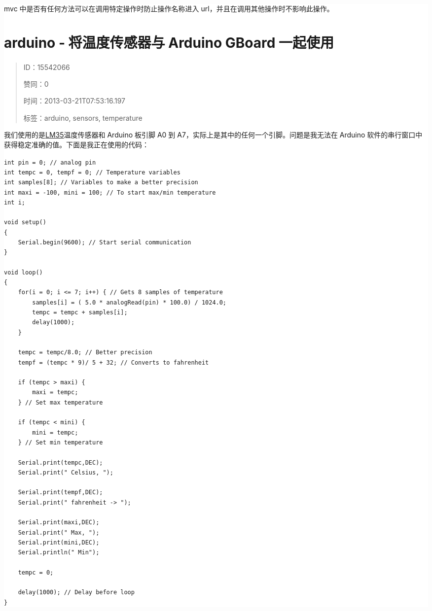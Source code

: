 mvc 中是否有任何方法可以在调用特定操作时防止操作名称进入 url，并且在调用其他操作时不影响此操作。

# arduino - 将温度传感器与 Arduino GBoard 一起使用

> ID：15542066
> 
> 赞同：0
> 
> 时间：2013-03-21T07:53:16.197
> 
> 标签：arduino, sensors, temperature

我们使用的是[LM35](http://www.ti.com/lit/ds/symlink/lm35.pdf)温度传感器和 Arduino 板引脚 A0 到 A7，实际上是其中的任何一个引脚。问题是我无法在 Arduino 软件的串行窗口中获得稳定准确的值。下面是我正在使用的代码：

```
int pin = 0; // analog pin
int tempc = 0, tempf = 0; // Temperature variables
int samples[8]; // Variables to make a better precision
int maxi = -100, mini = 100; // To start max/min temperature
int i;

void setup()
{
    Serial.begin(9600); // Start serial communication
}

void loop()
{
    for(i = 0; i <= 7; i++) { // Gets 8 samples of temperature
        samples[i] = ( 5.0 * analogRead(pin) * 100.0) / 1024.0;
        tempc = tempc + samples[i];
        delay(1000);
    }

    tempc = tempc/8.0; // Better precision
    tempf = (tempc * 9)/ 5 + 32; // Converts to fahrenheit

    if (tempc > maxi) {
        maxi = tempc;
    } // Set max temperature

    if (tempc < mini) {
        mini = tempc;
    } // Set min temperature

    Serial.print(tempc,DEC);
    Serial.print(" Celsius, ");

    Serial.print(tempf,DEC);
    Serial.print(" fahrenheit -> ");

    Serial.print(maxi,DEC);
    Serial.print(" Max, ");
    Serial.print(mini,DEC);
    Serial.println(" Min");

    tempc = 0;

    delay(1000); // Delay before loop
} 
```
